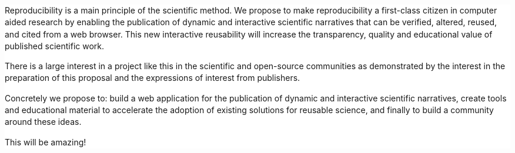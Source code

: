 Reproducibility is a main principle of the scientific method. We
propose to make reproducibility a first-class citizen in computer
aided research by enabling the publication of dynamic and interactive
scientific narratives that can be verified, altered, reused, and
cited from a web browser. This new interactive reusability will increase the
transparency, quality and educational value of published scientific
work.

There is a large interest in a project like this in the scientific and
open-source communities as demonstrated by the interest in the
preparation of this proposal and the expressions of interest from
publishers.

Concretely we propose to: build a web application for the publication
of dynamic and interactive scientific narratives, create tools and
educational material to accelerate the adoption of existing solutions
for reusable science, and finally to build a community around these
ideas.

This will be amazing!
